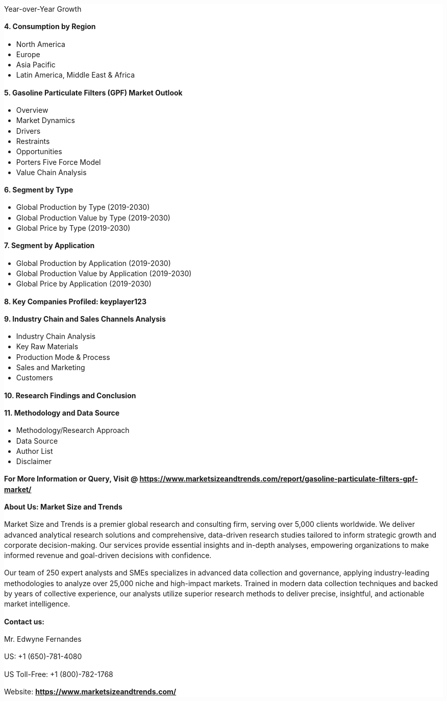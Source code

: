 Year-over-Year Growth</li></ul><p><strong>4. Consumption by Region</strong></p><ul><li>North America</li><li>Europe</li><li>Asia Pacific</li><li>Latin America, Middle East &amp; Africa</li></ul><p><strong>5. Gasoline Particulate Filters (GPF) Market Outlook</strong></p><ul><li>Overview</li><li>Market Dynamics</li><li>Drivers</li><li>Restraints</li><li>Opportunities</li><li>Porters Five Force Model</li><li>Value Chain Analysis&nbsp;</li></ul><p><strong>6. Segment by Type</strong></p><ul><li>Global Production by Type (2019-2030)</li><li>Global Production Value by Type (2019-2030)</li><li>Global Price by Type (2019-2030)</li></ul><p><strong>7. Segment by Application</strong></p><ul><li>Global Production by Application (2019-2030)</li><li>Global Production Value by Application (2019-2030)</li><li>Global Price by Application (2019-2030)</li></ul><p><strong>8. Key Companies Profiled: keyplayer123</strong></p><p><strong>9. Industry Chain and Sales Channels Analysis</strong></p><ul><li>Industry Chain Analysis</li><li>Key Raw Materials</li><li>Production Mode &amp; Process</li><li>Sales and Marketing</li><li>Customers</li></ul><p><strong>10. Research Findings and Conclusion</strong></p><p><strong>11. Methodology and Data Source</strong></p><ul><li>Methodology/Research Approach</li><li>Data Source</li><li>Author List</li><li>Disclaimer</li></ul></p><p><strong>For More Information or Query, Visit @ <a href="https://www.marketsizeandtrends.com/report/gasoline-particulate-filters-gpf-market/">https://www.marketsizeandtrends.com/report/gasoline-particulate-filters-gpf-market/</a></strong></p><p><strong>About Us: Market Size and Trends</strong></p><p>Market Size and Trends is a premier global research and consulting firm, serving over 5,000 clients worldwide. We deliver advanced analytical research solutions and comprehensive, data-driven research studies tailored to inform strategic growth and corporate decision-making. Our services provide essential insights and in-depth analyses, empowering organizations to make informed revenue and goal-driven decisions with confidence.</p><p>Our team of 250 expert analysts and SMEs specializes in advanced data collection and governance, applying industry-leading methodologies to analyze over 25,000 niche and high-impact markets. Trained in modern data collection techniques and backed by years of collective experience, our analysts utilize superior research methods to deliver precise, insightful, and actionable market intelligence.</p><p><strong>Contact us:</strong></p><p>Mr. Edwyne Fernandes</p><p>US: +1 (650)-781-4080</p><p>US Toll-Free: +1 (800)-782-1768</p><p>Website: <strong><a href="https://www.marketsizeandtrends.com/">https://www.marketsizeandtrends.com/</a></strong></p>
